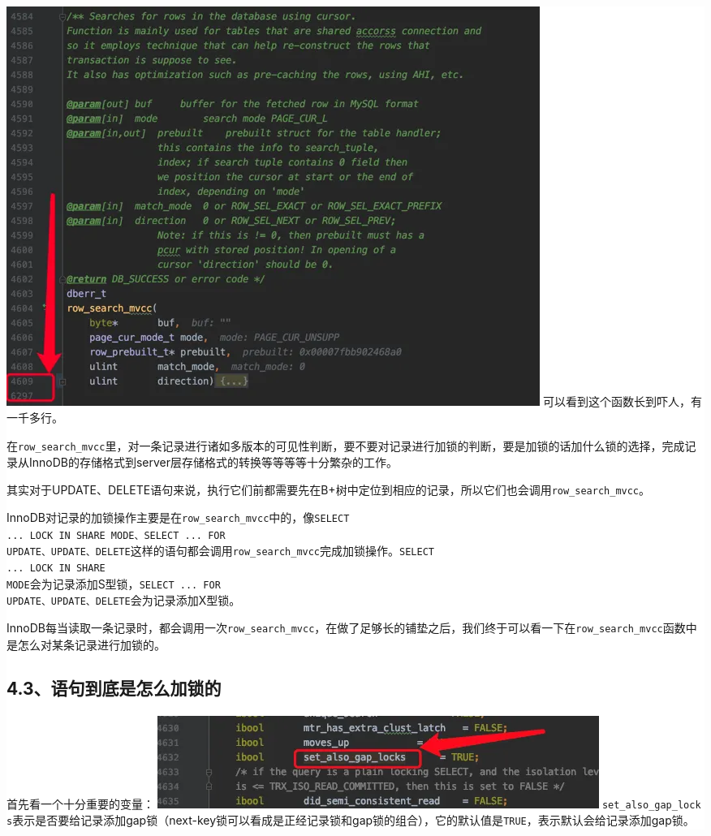 ![row_search_mvcc](2020-08-23-mysql-锁/row_search_mvcc.png)
可以看到这个函数长到吓人，有一千多行。

在<code class='orange'>row_search_mvcc</code>里，对一条记录进行诸如多版本的可见性判断，要不要对记录进行加锁的判断，要是加锁的话加什么锁的选择，完成记录从InnoDB的存储格式到server层存储格式的转换等等等等十分繁杂的工作。

其实对于UPDATE、DELETE语句来说，执行它们前都需要先在B+树中定位到相应的记录，所以它们也会调用<code class='orange'>row_search_mvcc</code>。

InnoDB对记录的加锁操作主要是在<code class='orange'>row_search_mvcc</code>中的，像<code class='my-code'>SELECT ... LOCK IN SHARE MODE、SELECT ... FOR UPDATE、UPDATE、DELETE</code>这样的语句都会调用<code class='orange'>row_search_mvcc</code>完成加锁操作。<code class='my-code'>SELECT ... LOCK IN SHARE MODE</code>会为记录添加S型锁，<code class='my-code'>SELECT ... FOR UPDATE、UPDATE、DELETE</code>会为记录添加X型锁。

InnoDB每当读取一条记录时，都会调用一次<code class='orange'>row_search_mvcc</code>，在做了足够长的铺垫之后，我们终于可以看一下在<code class='orange'>row_search_mvcc</code>函数中是怎么对某条记录进行加锁的。


## 4.3、语句到底是怎么加锁的
首先看一个十分重要的变量：
![set_also_gap_locks](2020-08-23-mysql-锁/set_also_gap_locks.png)
<code class='orange'>set_also_gap_locks</code>表示是否要给记录添加gap锁（next-key锁可以看成是正经记录锁和gap锁的组合），它的默认值是<code class='orange'>TRUE</code>，表示默认会给记录添加gap锁。
